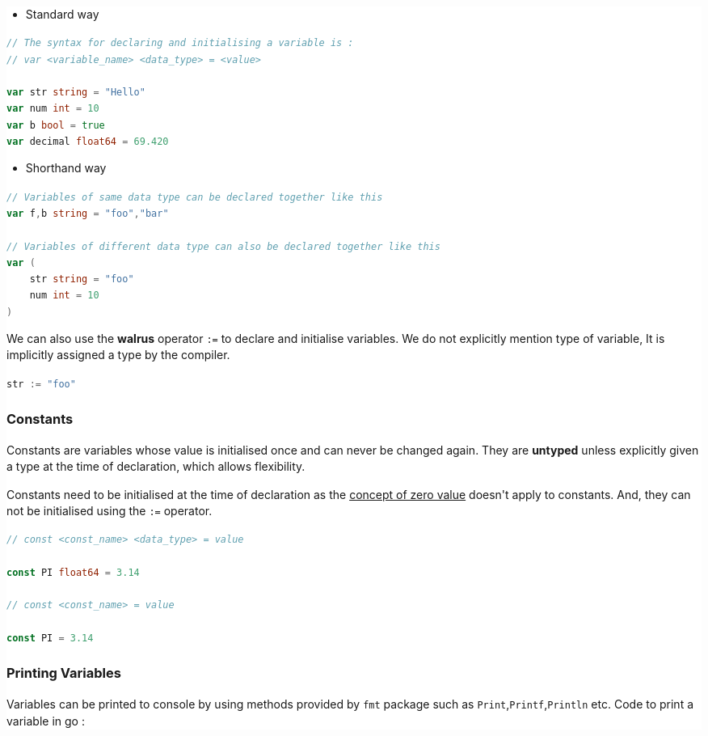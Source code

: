 - Standard way

```go
// The syntax for declaring and initialising a variable is :
// var <variable_name> <data_type> = <value>

var str string = "Hello"
var num int = 10
var b bool = true
var decimal float64 = 69.420
```

- Shorthand way

```go
// Variables of same data type can be declared together like this
var f,b string = "foo","bar"

// Variables of different data type can also be declared together like this
var (
    str string = "foo"
    num int = 10
)
```

We can also use the **walrus** operator `:=` to declare and initialise variables. We
do not explicitly mention type of variable, It is implicitly assigned a type by
the compiler.

```go
str := "foo"
```

### Constants

Constants are variables whose value is initialised once and can never be changed
again. They are **untyped** unless explicitly given a type at the time of
declaration, which allows flexibility.

Constants need to be initialised at the time of declaration as the
[concept of zero value](#concept-of-zero-value) doesn't apply to constants. And,
they can not be initialised using the `:=` operator.

```go
// const <const_name> <data_type> = value

const PI float64 = 3.14

// const <const_name> = value

const PI = 3.14
```

### Printing Variables

Variables can be printed to console by using methods provided by `fmt`
package such as `Print`,`Printf`,`Println` etc.
Code to print a variable in go :
